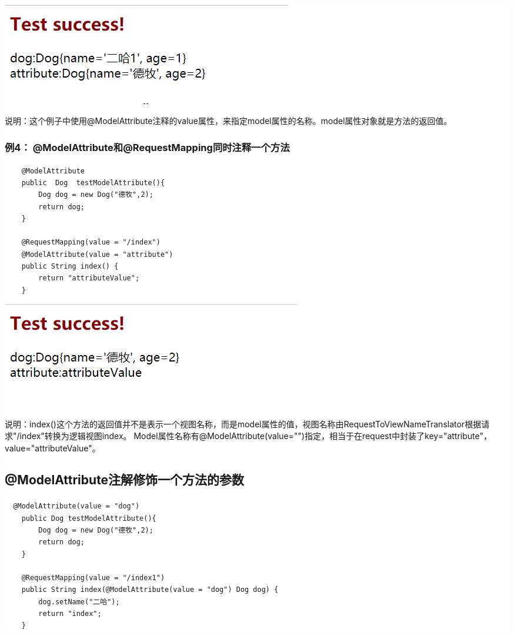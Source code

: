 ![model3.png](/images/springmvc/model3.png)

说明：这个例子中使用@ModelAttribute注释的value属性，来指定model属性的名称。model属性对象就是方法的返回值。

### 例4： @ModelAttribute和@RequestMapping同时注释一个方法

```
    @ModelAttribute
    public  Dog  testModelAttribute(){
        Dog dog = new Dog("德牧",2);
        return dog;
    }

    @RequestMapping(value = "/index")
    @ModelAttribute(value = "attribute")
    public String index() {
        return "attributeValue";
    }

```

![model4.png](/images/springmvc/model4.png)

说明：index()这个方法的返回值并不是表示一个视图名称，而是model属性的值，视图名称由RequestToViewNameTranslator根据请求"/index"转换为逻辑视图index。
   Model属性名称有@ModelAttribute(value="")指定，相当于在request中封装了key="attribute"，value="attributeValue"。

## @ModelAttribute注解修饰一个方法的参数

```
  @ModelAttribute(value = "dog")
    public Dog testModelAttribute(){
        Dog dog = new Dog("德牧",2);
        return dog;
    }

    @RequestMapping(value = "/index1")
    public String index(@ModelAttribute(value = "dog") Dog dog) {
        dog.setName("二哈");
        return "index";
    }
```
